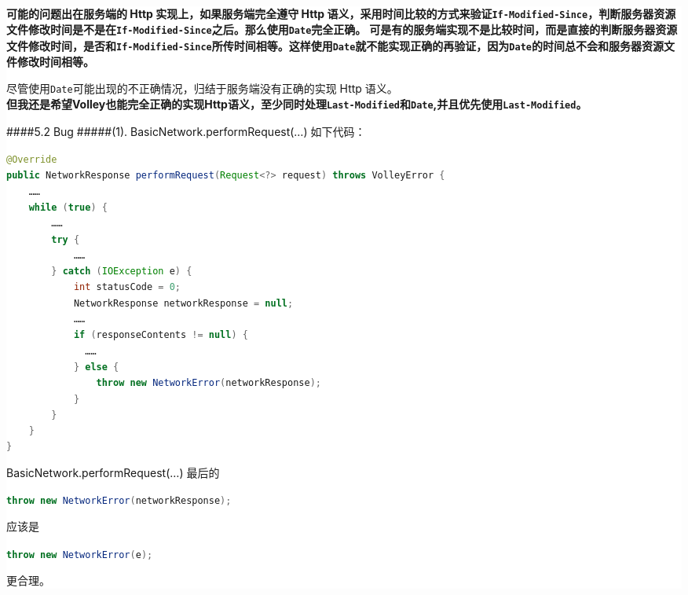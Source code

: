 **可能的问题出在服务端的 Http 实现上，如果服务端完全遵守 Http 语义，采用时间比较的方式来验证`If-Modified-Since`，判断服务器资源文件修改时间是不是在`If-Modified-Since`之后。那么使用`Date`完全正确。**
**可是有的服务端实现不是比较时间，而是直接的判断服务器资源文件修改时间，是否和`If-Modified-Since`所传时间相等。这样使用`Date`就不能实现正确的再验证，因为`Date`的时间总不会和服务器资源文件修改时间相等。**  

尽管使用`Date`可能出现的不正确情况，归结于服务端没有正确的实现 Http 语义。  
**但我还是希望Volley也能完全正确的实现Http语义，至少同时处理`Last-Modified`和`Date`,并且优先使用`Last-Modified`。**  

####5.2 Bug
#####(1). BasicNetwork.performRequest(…)
如下代码：  
```java
@Override
public NetworkResponse performRequest(Request<?> request) throws VolleyError {
    ……
    while (true) {
        ……
        try {
            ……
        } catch (IOException e) {
            int statusCode = 0;
            NetworkResponse networkResponse = null;
            ……
            if (responseContents != null) {
              ……
            } else {
                throw new NetworkError(networkResponse);
            }
        }
    }
}
```
BasicNetwork.performRequest(…) 最后的  
```java
throw new NetworkError(networkResponse);
```
应该是  
```java
throw new NetworkError(e);
```
更合理。  
